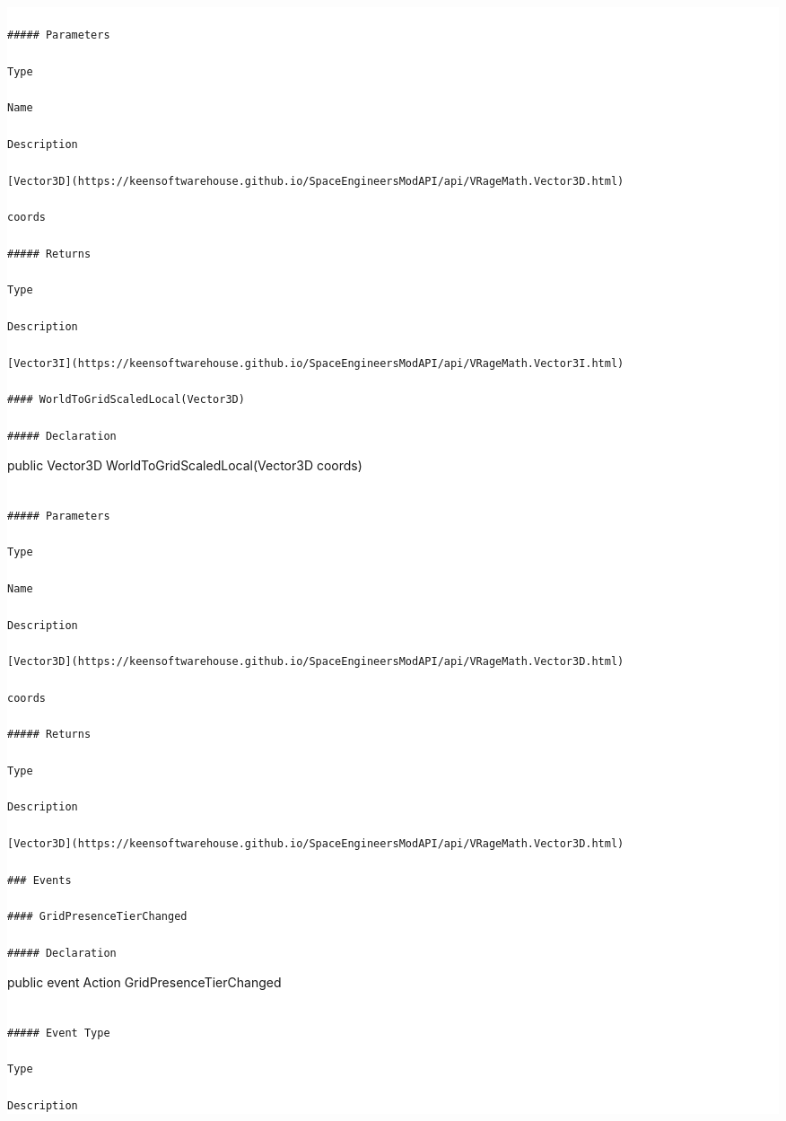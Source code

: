 ```

##### Parameters

Type

Name

Description

[Vector3D](https://keensoftwarehouse.github.io/SpaceEngineersModAPI/api/VRageMath.Vector3D.html)

coords

##### Returns

Type

Description

[Vector3I](https://keensoftwarehouse.github.io/SpaceEngineersModAPI/api/VRageMath.Vector3I.html)

#### WorldToGridScaledLocal(Vector3D)

##### Declaration

```
public Vector3D WorldToGridScaledLocal(Vector3D coords)
```

##### Parameters

Type

Name

Description

[Vector3D](https://keensoftwarehouse.github.io/SpaceEngineersModAPI/api/VRageMath.Vector3D.html)

coords

##### Returns

Type

Description

[Vector3D](https://keensoftwarehouse.github.io/SpaceEngineersModAPI/api/VRageMath.Vector3D.html)

### Events

#### GridPresenceTierChanged

##### Declaration

```
public event Action<MyCubeGrid> GridPresenceTierChanged
```

##### Event Type

Type

Description
```